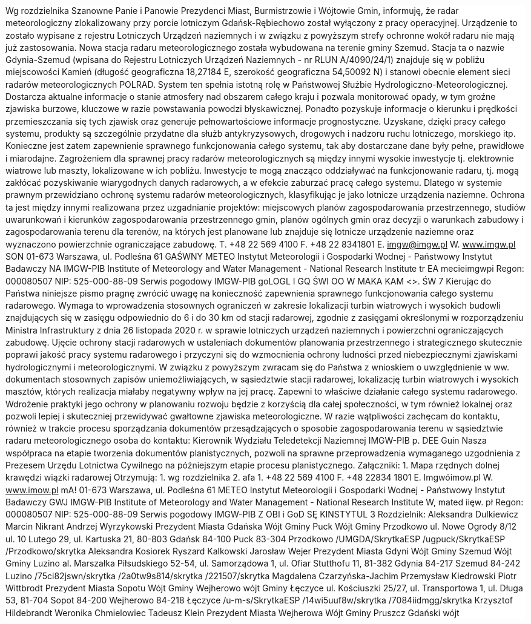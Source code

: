 Wg rozdzielnika Szanowne Panie i Panowie Prezydenci Miast, Burmistrzowie i Wójtowie Gmin, informuję, że radar meteorologiczny zlokalizowany przy porcie lotniczym Gdańsk-Rębiechowo został wyłączony z pracy operacyjnej. Urządzenie to zostało wypisane z rejestru Lotniczych Urządzeń naziemnych i w związku z powyższym strefy ochronne wokół radaru nie mają już zastosowania. Nowa stacja radaru meteorologicznego została wybudowana na terenie gminy Szemud. Stacja ta o nazwie Gdynia-Szemud (wpisana do Rejestru Lotniczych Urządzeń Naziemnych - nr RLUN A/4090/24/1) znajduje się w pobliżu miejscowości Kamień (długość geograficzna 18,27184 E, szerokość geograficzna 54,50092 N) i stanowi obecnie element sieci radarów meteorologicznych POLRAD. System ten spełnia istotną rolę w Państwowej Służbie Hydrologiczno-Meteorologicznej. Dostarcza aktualne informacje o stanie atmosfery nad obszarem całego kraju i pozwala monitorować opady, w tym groźne zjawiska burzowe, kluczowe w razie powstawania powodzi błyskawicznej. Ponadto pozyskuje informacje o kierunku i prędkości przemieszczania się tych zjawisk oraz generuje pełnowartościowe informacje prognostyczne. Uzyskane, dzięki pracy całego systemu, produkty są szczególnie przydatne dla służb antykryzysowych, drogowych i nadzoru ruchu lotniczego, morskiego itp. Konieczne jest zatem zapewnienie sprawnego funkcjonowania całego systemu, tak aby dostarczane dane były pełne, prawidłowe i miarodajne. Zagrożeniem dla sprawnej pracy radarów meteorologicznych są między innymi wysokie inwestycje tj. elektrownie wiatrowe lub maszty, lokalizowane w ich pobliżu. Inwestycje te mogą znacząco oddziaływać na funkcjonowanie radaru, tj. mogą zakłócać pozyskiwanie wiarygodnych danych radarowych, a w efekcie zaburzać pracę całego systemu. Dlatego w systemie prawnym przewidziano ochronę systemu radarów meteorologicznych, klasyfikując je jako lotnicze urządzenia naziemne. Ochrona ta jest między innymi realizowana przez uzgadnianie projektów: miejscowych planów zagospodarowania przestrzennego, studiów uwarunkowań i kierunków zagospodarowania przestrzennego gmin, planów ogólnych gmin oraz decyzji o warunkach zabudowy i zagospodarowania terenu dla terenów, na których jest planowane lub znajduje się lotnicze urządzenie naziemne oraz wyznaczono powierzchnie ograniczające zabudowę. T. +48 22 569 4100 F. +48 22 8341801 E. imgw@imgw.pl W. www.imgw.pl SON 01-673 Warszawa, ul. Podleśna 61 GAŚWNY METEO Instytut Meteorologii i Gospodarki Wodnej - Państwowy Instytut Badawczy NA IMGW-PIB Institute of Meteorology and Water Management - National Research Institute tr EA mecieimgwpi Regon: 000080507 NIP: 525-000-88-09 Serwis pogodowy IMGW-PIB goLOGL I GQ ŚWI OO W MAKA KAM <>. ŚW 7 Kierując do Państwa niniejsze pismo pragnę zwrócić uwagę na konieczność zapewnienia sprawnego funkcjonowania całego systemu radarowego. Wymaga to wprowadzenia stosownych ograniczeń w zakresie lokalizacji turbin wiatrowych i wysokich budowli znajdujących się w zasięgu odpowiednio do 6 i do 30 km od stacji radarowej, zgodnie z zasięgami określonymi w rozporządzeniu Ministra Infrastruktury z dnia 26 listopada 2020 r. w sprawie lotniczych urządzeń naziemnych i powierzchni ograniczających zabudowę. Ujęcie ochrony stacji radarowych w ustaleniach dokumentów planowania przestrzennego i strategicznego skutecznie poprawi jakość pracy systemu radarowego i przyczyni się do wzmocnienia ochrony ludności przed niebezpiecznymi zjawiskami hydrologicznymi i meteorologicznymi. W związku z powyższym zwracam się do Państwa z wnioskiem o uwzględnienie w ww. dokumentach stosownych zapisów uniemożliwiających, w sąsiedztwie stacji radarowej, lokalizację turbin wiatrowych i wysokich masztów, których realizacja miałaby negatywny wpływ na jej pracę. Zapewni to właściwe działanie całego systemu radarowego. Wdrożenie praktyki jego ochrony w planowaniu rozwoju będzie z korzyścią dla całej społeczności, w tym również lokalnej oraz pozwoli lepiej i skuteczniej przewidywać gwałtowne zjawiska meteorologiczne. W razie wątpliwości zachęcam do kontaktu, również w trakcie procesu sporządzania dokumentów przesądzających o sposobie zagospodarowania terenu w sąsiedztwie radaru meteorologicznego osoba do kontaktu: Kierownik Wydziału Teledetekcji Naziemnej IMGW-PIB p. DEE Guin Nasza współpraca na etapie tworzenia dokumentów planistycznych, pozwoli na sprawne przeprowadzenia wymaganego uzgodnienia z Prezesem Urzędu Lotnictwa Cywilnego na późniejszym etapie procesu planistycznego. Załączniki: 1. Mapa rzędnych dolnej krawędzi wiązki radarowej Otrzymują: 1. wg rozdzielnika 2. afa 1. +48 22 569 4100 F. +48 22834 1801 E. lmgwóimow.pl W. www.imow.pl mA! 01-673 Warszawa, ul. Podleśna 61 METEO Instytut Meteorologii i Gospodarki Wodnej - Państwowy Instytut Badawczy GWJ IMGW-PIB Institute of Meteorology and Water Management - National Research Institute W, mated iięw. pł Regon: 000080507 NIP: 525-000-88-09 Serwis pogodowy IMGW-PIB Z OBI i GoD SĘ KINSTYTUL 3 Rozdzielnik: Aleksandra Dulkiewicz Marcin Nikrant Andrzej Wyrzykowski Prezydent Miasta Gdańska Wójt Gminy Puck Wójt Gminy Przodkowo ul. Nowe Ogrody 8/12 ul. 10 Lutego 29, ul. Kartuska 21, 80-803 Gdańsk 84-100 Puck 83-304 Przodkowo /UMGDA/SkrytkaESP /ugpuck/SkrytkaESP /Przodkowo/skrytka Aleksandra Kosiorek Ryszard Kalkowski Jarosław Wejer Prezydent Miasta Gdyni Wójt Gminy Szemud Wójt Gminy Luzino al. Marszałka Piłsudskiego 52-54, ul. Samorządowa 1, ul. Ofiar Stutthofu 11, 81-382 Gdynia 84-217 Szemud 84-242 Luzino /75ci82jswn/skrytka /2a0tw9s814/skrytka /221507/skrytka Magdalena Czarzyńska-Jachim Przemysław Kiedrowski Piotr Wittbrodt Prezydent Miasta Sopotu Wójt Gminy Wejherowo wójt Gminy Łęczyce ul. Kościuszki 25/27, ul. Transportowa 1, ul. Długa 53, 81-704 Sopot 84-200 Wejherowo 84-218 Łęczyce /u-m-s/SkrytkaESP /14wi5uuf8w/skrytka /7084iidmgg/skrytka Krzysztof Hildebrandt Weronika Chmielowiec Tadeusz Klein Prezydent Miasta Wejherowa Wójt Gminy Pruszcz Gdański wójt